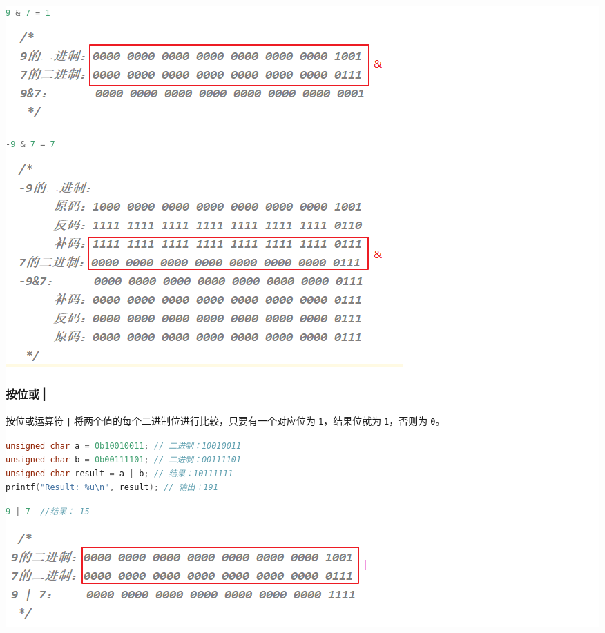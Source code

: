 ```c
9 & 7 = 1
```

![image-20240627103315679](./assets/image-20240627103315679.png)

```c
-9 & 7 = 7
```

![image-20240627103336863](./assets/image-20240627103336863.png)

### 按位或 |

按位或运算符 `|` 将两个值的每个二进制位进行比较，只要有一个对应位为 `1`，结果位就为 `1`，否则为 `0`。

```c
unsigned char a = 0b10010011; // 二进制：10010011
unsigned char b = 0b00111101; // 二进制：00111101
unsigned char result = a | b; // 结果：10111111
printf("Result: %u\n", result); // 输出：191
```


```c
9 | 7  //结果： 15
```

![image-20200225122758851](./assets/image-20200225122758851.png)
